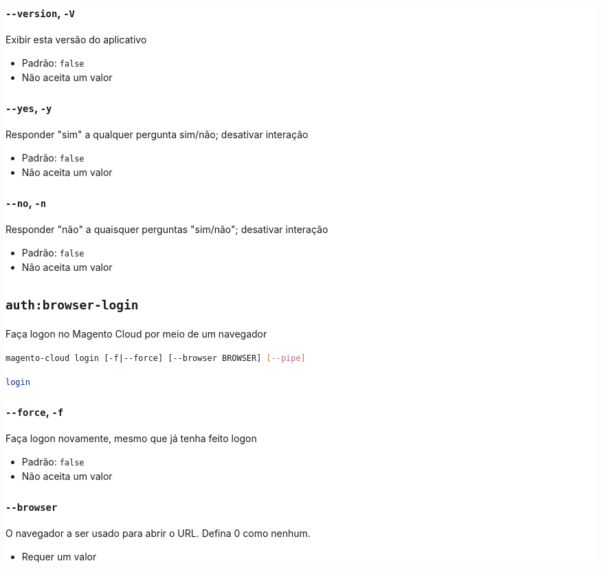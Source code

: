 

### `--version`, `-V`



Exibir esta versão do aplicativo
- Padrão: `false`
- Não aceita um valor



### `--yes`, `-y`



Responder &quot;sim&quot; a qualquer pergunta sim/não; desativar interação
- Padrão: `false`
- Não aceita um valor



### `--no`, `-n`



Responder &quot;não&quot; a quaisquer perguntas &quot;sim/não&quot;; desativar interação
- Padrão: `false`
- Não aceita um valor  

## `auth:browser-login`

Faça logon no Magento Cloud por meio de um navegador

```bash
magento-cloud login [-f|--force] [--browser BROWSER] [--pipe]
```



```bash
login
```

  




### `--force`, `-f`



Faça logon novamente, mesmo que já tenha feito logon
- Padrão: `false`
- Não aceita um valor


### `--browser`

O navegador a ser usado para abrir o URL. Defina 0 como nenhum.
- Requer um valor
